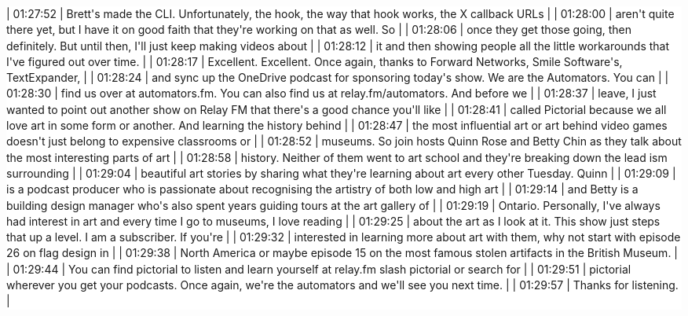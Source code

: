 | 01:27:52   | Brett's made the CLI. Unfortunately, the hook, the way that hook works, the X callback URLs              |
| 01:28:00   | aren't quite there yet, but I have it on good faith that they're working on that as well. So             |
| 01:28:06   | once they get those going, then definitely. But until then, I'll just keep making videos about           |
| 01:28:12   | it and then showing people all the little workarounds that I've figured out over time.                   |
| 01:28:17   | Excellent. Excellent. Once again, thanks to Forward Networks, Smile Software's, TextExpander,            |
| 01:28:24   | and sync up the OneDrive podcast for sponsoring today's show. We are the Automators. You can             |
| 01:28:30   | find us over at automators.fm. You can also find us at relay.fm/automators. And before we          |
| 01:28:37   | leave, I just wanted to point out another show on Relay FM that there's a good chance you'll like        |
| 01:28:41   | called Pictorial because we all love art in some form or another. And learning the history behind        |
| 01:28:47   | the most influential art or art behind video games doesn't just belong to expensive classrooms or        |
| 01:28:52   | museums. So join hosts Quinn Rose and Betty Chin as they talk about the most interesting parts of art    |
| 01:28:58   | history. Neither of them went to art school and they're breaking down the lead ism surrounding           |
| 01:29:04   | beautiful art stories by sharing what they're learning about art every other Tuesday. Quinn              |
| 01:29:09   | is a podcast producer who is passionate about recognising the artistry of both low and high art          |
| 01:29:14   | and Betty is a building design manager who's also spent years guiding tours at the art gallery of        |
| 01:29:19   | Ontario. Personally, I've always had interest in art and every time I go to museums, I love reading      |
| 01:29:25   | about the art as I look at it. This show just steps that up a level. I am a subscriber. If you're        |
| 01:29:32   | interested in learning more about art with them, why not start with episode 26 on flag design in         |
| 01:29:38   | North America or maybe episode 15 on the most famous stolen artifacts in the British Museum.             |
| 01:29:44   | You can find pictorial to listen and learn yourself at relay.fm slash pictorial or search for            |
| 01:29:51   | pictorial wherever you get your podcasts. Once again, we're the automators and we'll see you next time.  |
| 01:29:57   | Thanks for listening.                                                                                    |
